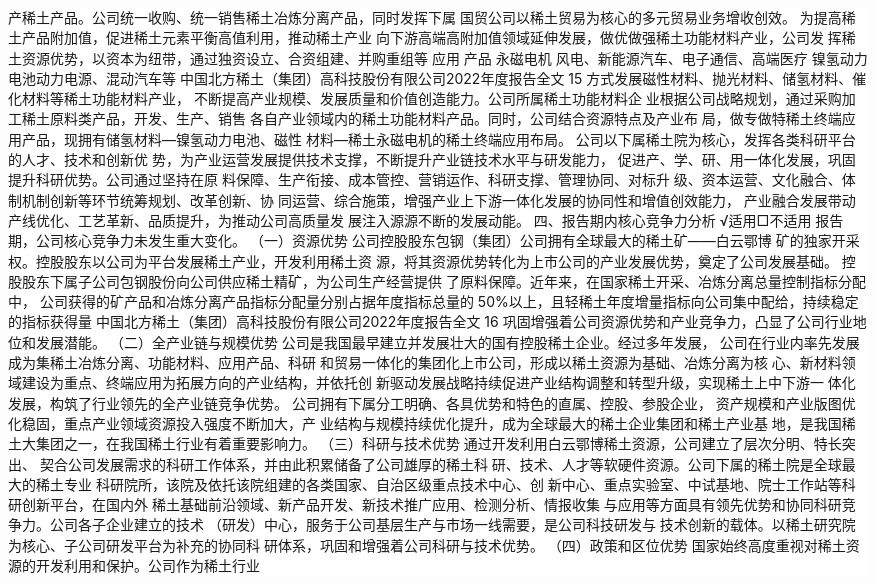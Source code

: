 产稀土产品。公司统一收购、统一销售稀土冶炼分离产品，同时发挥下属
国贸公司以稀土贸易为核心的多元贸易业务增收创效。
为提高稀土产品附加值，促进稀土元素平衡高值利用，推动稀土产业
向下游高端高附加值领域延伸发展，做优做强稀土功能材料产业，公司发
挥稀土资源优势，以资本为纽带，通过独资设立、合资组建、并购重组等
应用
产品
永磁电机
风电、新能源汽车、电子通信、高端医疗
镍氢动力电池动力电源、混动汽车等
中国北方稀土（集团）高科技股份有限公司2022年度报告全文
15
方式发展磁性材料、抛光材料、储氢材料、催化材料等稀土功能材料产业，
不断提高产业规模、发展质量和价值创造能力。公司所属稀土功能材料企
业根据公司战略规划，通过采购加工稀土原料类产品，开发、生产、销售
各自产业领域内的稀土功能材料产品。同时，公司结合资源特点及产业布
局，做专做特稀土终端应用产品，现拥有储氢材料—镍氢动力电池、磁性
材料—稀土永磁电机的稀土终端应用布局。
公司以下属稀土院为核心，发挥各类科研平台的人才、技术和创新优
势，为产业运营发展提供技术支撑，不断提升产业链技术水平与研发能力，
促进产、学、研、用一体化发展，巩固提升科研优势。公司通过坚持在原
料保障、生产衔接、成本管控、营销运作、科研支撑、管理协同、对标升
级、资本运营、文化融合、体制机制创新等环节统筹规划、改革创新、协
同运营、综合施策，增强产业上下游一体化发展的协同性和增值创效能力，
产业融合发展带动产线优化、工艺革新、品质提升，为推动公司高质量发
展注入源源不断的发展动能。
四、报告期内核心竞争力分析
√适用□不适用
报告期，公司核心竞争力未发生重大变化。
（一）资源优势
公司控股股东包钢（集团）公司拥有全球最大的稀土矿——白云鄂博
矿的独家开采权。控股股东以公司为平台发展稀土产业，开发利用稀土资
源，将其资源优势转化为上市公司的产业发展优势，奠定了公司发展基础。
控股股东下属子公司包钢股份向公司供应稀土精矿，为公司生产经营提供
了原料保障。近年来，在国家稀土开采、冶炼分离总量控制指标分配中，
公司获得的矿产品和冶炼分离产品指标分配量分别占据年度指标总量的
50%以上，且轻稀土年度增量指标向公司集中配给，持续稳定的指标获得量
中国北方稀土（集团）高科技股份有限公司2022年度报告全文
16
巩固增强着公司资源优势和产业竞争力，凸显了公司行业地位和发展潜能。
（二）全产业链与规模优势
公司是我国最早建立并发展壮大的国有控股稀土企业。经过多年发展，
公司在行业内率先发展成为集稀土冶炼分离、功能材料、应用产品、科研
和贸易一体化的集团化上市公司，形成以稀土资源为基础、冶炼分离为核
心、新材料领域建设为重点、终端应用为拓展方向的产业结构，并依托创
新驱动发展战略持续促进产业结构调整和转型升级，实现稀土上中下游一
体化发展，构筑了行业领先的全产业链竞争优势。
公司拥有下属分工明确、各具优势和特色的直属、控股、参股企业，
资产规模和产业版图优化稳固，重点产业领域资源投入强度不断加大，产
业结构与规模持续优化提升，成为全球最大的稀土企业集团和稀土产业基
地，是我国稀土大集团之一，在我国稀土行业有着重要影响力。
（三）科研与技术优势
通过开发利用白云鄂博稀土资源，公司建立了层次分明、特长突出、
契合公司发展需求的科研工作体系，并由此积累储备了公司雄厚的稀土科
研、技术、人才等软硬件资源。公司下属的稀土院是全球最大的稀土专业
科研院所，该院及依托该院组建的各类国家、自治区级重点技术中心、创
新中心、重点实验室、中试基地、院士工作站等科研创新平台，在国内外
稀土基础前沿领域、新产品开发、新技术推广应用、检测分析、情报收集
与应用等方面具有领先优势和协同科研竞争力。公司各子企业建立的技术
（研发）中心，服务于公司基层生产与市场一线需要，是公司科技研发与
技术创新的载体。以稀土研究院为核心、子公司研发平台为补充的协同科
研体系，巩固和增强着公司科研与技术优势。
（四）政策和区位优势
国家始终高度重视对稀土资源的开发利用和保护。公司作为稀土行业